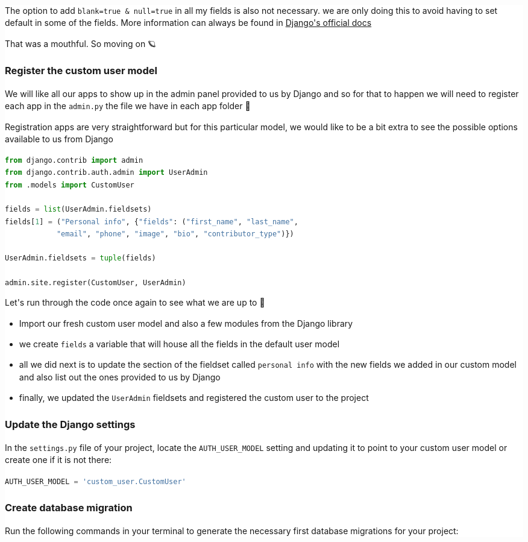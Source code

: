 <div data-node-type="callout-text">The option to add <code>blank=true &amp; null=true</code> in all my fields is also not necessary. we are only doing this to avoid having to set default in some of the fields. More information can always be found in <a target="_blank" rel="noopener noreferrer nofollow" href="https://docs.djangoproject.com/en/4.2/ref/models/fields/" style="pointer-events: none">Django's official docs</a></div>
</div>

That was a mouthful. So moving on 🪐

### Register the custom user model

We will like all our apps to show up in the admin panel provided to us by Django and so for that to happen we will need to register each app in the `admin.py` the file we have in each app folder 🛵

Registration apps are very straightforward but for this particular model, we would like to be a bit extra to see the possible options available to us from Django

```python
from django.contrib import admin
from django.contrib.auth.admin import UserAdmin
from .models import CustomUser

fields = list(UserAdmin.fieldsets)
fields[1] = ("Personal info", {"fields": ("first_name", "last_name", 
            "email", "phone", "image", "bio", "contributor_type")})

UserAdmin.fieldsets = tuple(fields)

admin.site.register(CustomUser, UserAdmin)
```

Let's run through the code once again to see what we are up to 🤠

* Import our fresh custom user model and also a few modules from the Django library
    
* we create `fields` a variable that will house all the fields in the default user model
    
* all we did next is to update the section of the fieldset called `personal info` with the new fields we added in our custom model and also list out the ones provided to us by Django
    
* finally, we updated the `UserAdmin` fieldsets and registered the custom user to the project
    

### Update the Django settings

In the `settings.py` file of your project, locate the `AUTH_USER_MODEL` setting and updating it to point to your custom user model or create one if it is not there:

```python
AUTH_USER_MODEL = 'custom_user.CustomUser'
```

### Create database migration

Run the following commands in your terminal to generate the necessary first database migrations for your project:
